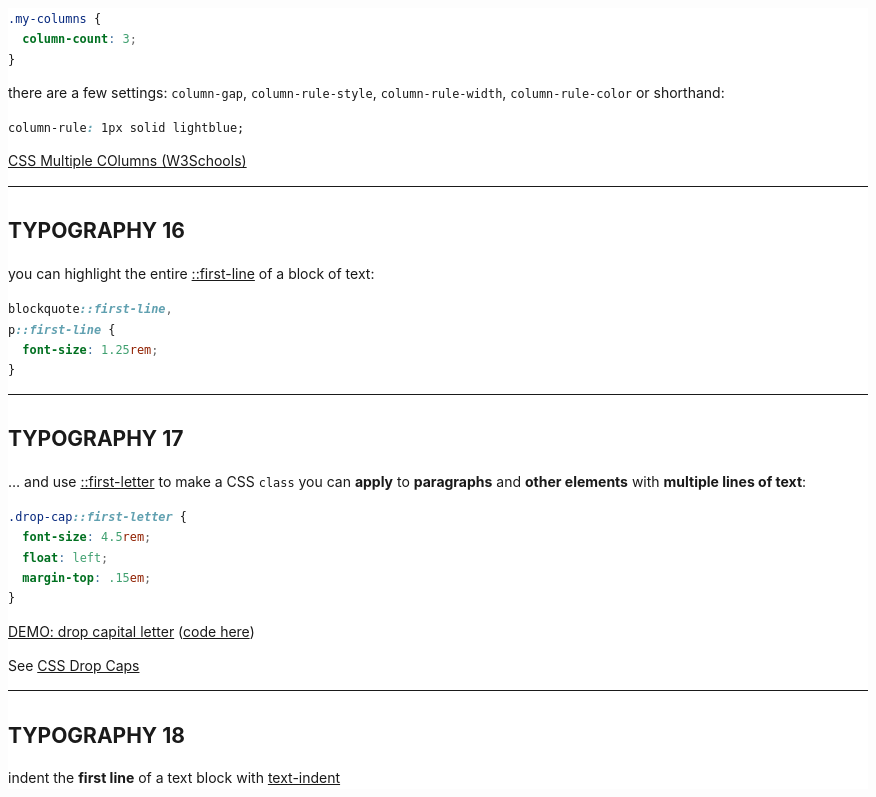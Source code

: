 ```css
.my-columns {
  column-count: 3;
}
```

there are a few settings: `column-gap`, `column-rule-style`, `column-rule-width`, `column-rule-color` or shorthand:

```css
column-rule: 1px solid lightblue;
```

[CSS Multiple COlumns (W3Schools)](https://www.w3schools.com/Css/css3_multiple_columns.asp)

---

## TYPOGRAPHY **16**


you can highlight the entire [::first-line](https://www.w3schools.com/cssref/sel_firstline.asp) of a block of text:

```css
blockquote::first-line,
p::first-line {
  font-size: 1.25rem;
}
```

---

## TYPOGRAPHY **17**


… and use [::first-letter](https://www.w3schools.com/cssref/sel_firstletter.asp) to make a CSS `class` you can **apply** to **paragraphs** and **other elements** with **multiple lines of text**:

```css
.drop-cap::first-letter {
  font-size: 4.5rem;
  float: left;
  margin-top: .15em;
}
```

[DEMO: drop capital letter](https://front-end-materials.github.io/typography/drop-cap/) ([code here](https://github.com/front-end-materials/typography/tree/master/drop-cap))

See [CSS Drop Caps](https://www.abeautifulsite.net/css-drop-caps)

---

## TYPOGRAPHY **18**


indent the **first line** of a text block with [text-indent](https://www.w3schools.com/cssref/pr_text_text-indent.asp)
